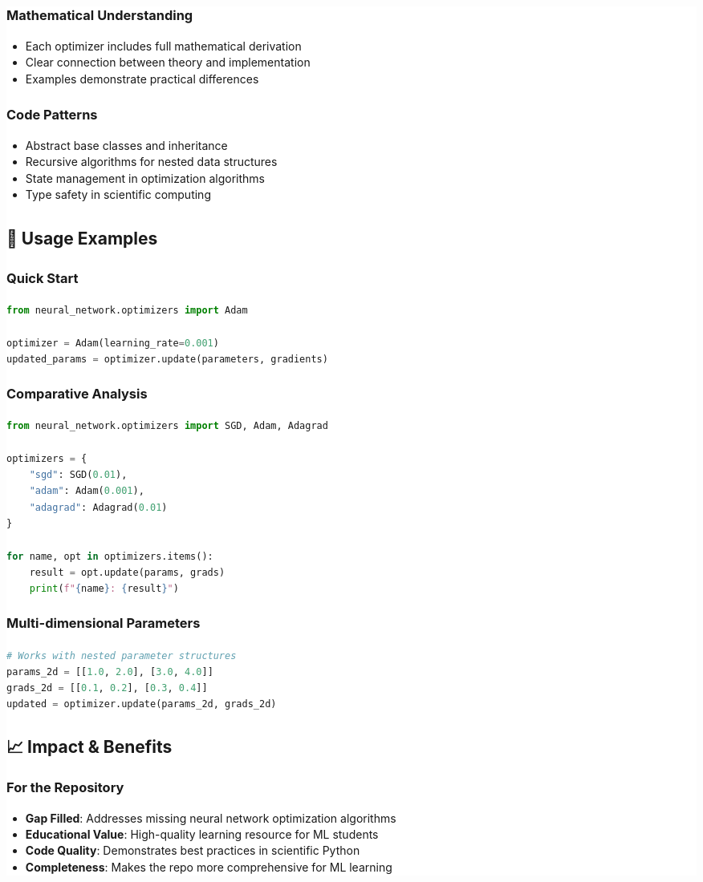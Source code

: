 ### Mathematical Understanding
- Each optimizer includes full mathematical derivation
- Clear connection between theory and implementation
- Examples demonstrate practical differences

### Code Patterns
- Abstract base classes and inheritance
- Recursive algorithms for nested data structures  
- State management in optimization algorithms
- Type safety in scientific computing

## 🚀 Usage Examples

### Quick Start
```python
from neural_network.optimizers import Adam

optimizer = Adam(learning_rate=0.001)
updated_params = optimizer.update(parameters, gradients)
```

### Comparative Analysis
```python
from neural_network.optimizers import SGD, Adam, Adagrad

optimizers = {
    "sgd": SGD(0.01),
    "adam": Adam(0.001),  
    "adagrad": Adagrad(0.01)
}

for name, opt in optimizers.items():
    result = opt.update(params, grads)
    print(f"{name}: {result}")
```

### Multi-dimensional Parameters
```python
# Works with nested parameter structures
params_2d = [[1.0, 2.0], [3.0, 4.0]]
grads_2d = [[0.1, 0.2], [0.3, 0.4]]
updated = optimizer.update(params_2d, grads_2d)
```

## 📈 Impact & Benefits

### For the Repository
- **Gap Filled**: Addresses missing neural network optimization algorithms
- **Educational Value**: High-quality learning resource for ML students  
- **Code Quality**: Demonstrates best practices in scientific Python
- **Completeness**: Makes the repo more comprehensive for ML learning
